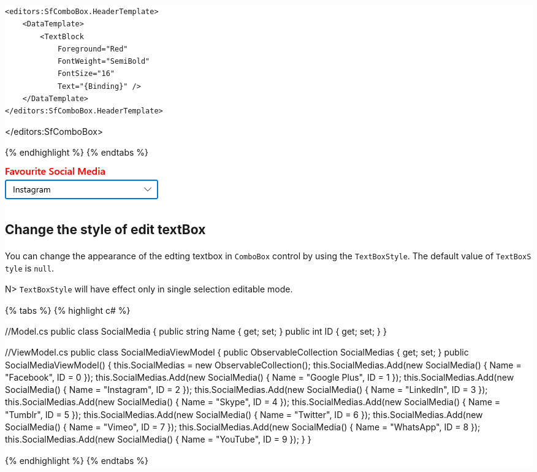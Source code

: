     <editors:SfComboBox.HeaderTemplate>
        <DataTemplate>
            <TextBlock
                Foreground="Red"
                FontWeight="SemiBold"
                FontSize="16"
                Text="{Binding}" />
        </DataTemplate>
    </editors:SfComboBox.HeaderTemplate>
</editors:SfComboBox>

{% endhighlight %}
{% endtabs %}

![Custom UI of Selection Box using SelectionBoxItemTemplate](customization_images/winui-combobox-headerTemplate.png)

## Change the style of edit textBox

You can change the appearance of the edting textbox in  `ComboBox` control by using the `TextBoxStyle`. The default value of `TextBoxStyle` is `null`.

N> `TextBoxStyle` will have effect only in single selection editable mode.

{% tabs %}
{% highlight c# %}

//Model.cs
public class SocialMedia
{
    public string Name { get; set; }
    public int ID { get; set; }
}

//ViewModel.cs
public class SocialMediaViewModel
{
    public ObservableCollection<SocialMedia> SocialMedias { get; set; }
    public SocialMediaViewModel()
    {
        this.SocialMedias = new ObservableCollection<SocialMedia>();
        this.SocialMedias.Add(new SocialMedia() { Name = "Facebook", ID = 0 });
        this.SocialMedias.Add(new SocialMedia() { Name = "Google Plus", ID = 1 });
        this.SocialMedias.Add(new SocialMedia() { Name = "Instagram", ID = 2 });
        this.SocialMedias.Add(new SocialMedia() { Name = "LinkedIn", ID = 3 });
        this.SocialMedias.Add(new SocialMedia() { Name = "Skype", ID = 4 });
        this.SocialMedias.Add(new SocialMedia() { Name = "Tumblr", ID = 5 });
        this.SocialMedias.Add(new SocialMedia() { Name = "Twitter", ID = 6 });
        this.SocialMedias.Add(new SocialMedia() { Name = "Vimeo", ID = 7 });
        this.SocialMedias.Add(new SocialMedia() { Name = "WhatsApp", ID = 8 });
        this.SocialMedias.Add(new SocialMedia() { Name = "YouTube", ID = 9 });
    }
}

{% endhighlight %}
{% endtabs %}
